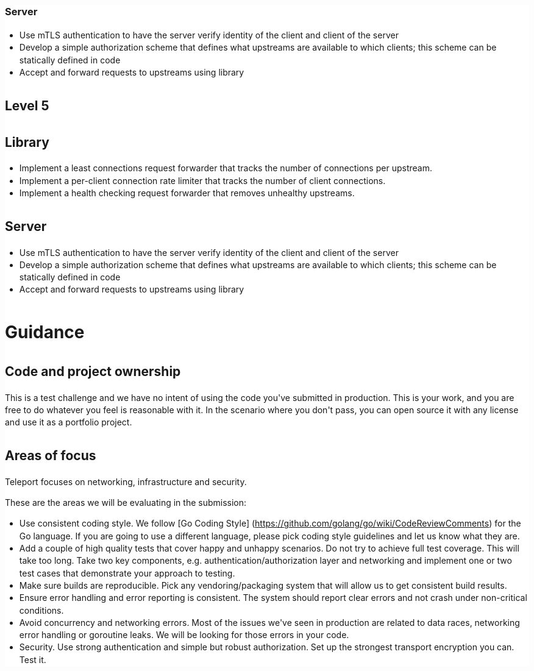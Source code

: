 ### Server

* Use mTLS authentication to have the server verify identity of the client and
  client of the server
* Develop a simple authorization scheme that defines what upstreams are
  available to which clients; this scheme can be statically defined in code
* Accept and forward requests to upstreams using library

## Level 5

## Library

* Implement a least connections request forwarder that tracks the number of
  connections per upstream.
* Implement a per-client connection rate limiter that tracks the number of
  client connections.
* Implement a health checking request forwarder that removes unhealthy
  upstreams.

## Server

* Use mTLS authentication to have the server verify identity of the client and
  client of the server
* Develop a simple authorization scheme that defines what upstreams are
  available to which clients; this scheme can be statically defined in code
* Accept and forward requests to upstreams using library

# Guidance

## Code and project ownership

This is a test challenge and we have no intent of using the code you've
submitted in production. This is your work, and you are free to do whatever you
feel is reasonable with it. In the scenario where you don't pass, you can open
source it with any license and use it as a portfolio project.

## Areas of focus

Teleport focuses on networking, infrastructure and security.

These are the areas we will be evaluating in the submission:

* Use consistent coding style. We follow [Go Coding Style]
  (https://github.com/golang/go/wiki/CodeReviewComments) for the Go
  language. If you are going to use a different language, please pick coding
  style guidelines and let us know what they are.
* Add a couple of high quality tests that cover happy and unhappy scenarios. Do
  not try to achieve full test coverage. This will take too long. Take two key
  components, e.g. authentication/authorization layer and networking and
  implement one or two test cases that demonstrate your approach to testing.
* Make sure builds are reproducible. Pick any vendoring/packaging system that
  will allow us to get consistent build results.
* Ensure error handling and error reporting is consistent. The system should
  report clear errors and not crash under non-critical conditions.
* Avoid concurrency and networking errors. Most of the issues we've seen in
  production are related to data races, networking error handling or goroutine
  leaks. We will be looking for those errors in your code.
* Security. Use strong authentication and simple but robust authorization.
  Set up the strongest transport encryption you can. Test it.
